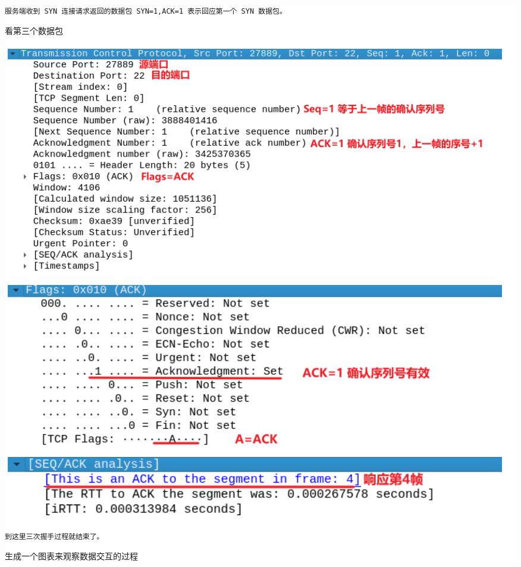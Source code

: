 `服务端收到 SYN 连接请求返回的数据包 SYN=1,ACK=1 表示回应第一个 SYN 数据包。`

看第三个数据包

![WireShark (32)](./../../../../images/Wireshark/%E4%BD%BF%E7%94%A8/WireShark%20(32).png)

`到这里三次握手过程就结束了。`

生成一个图表来观察数据交互的过程

